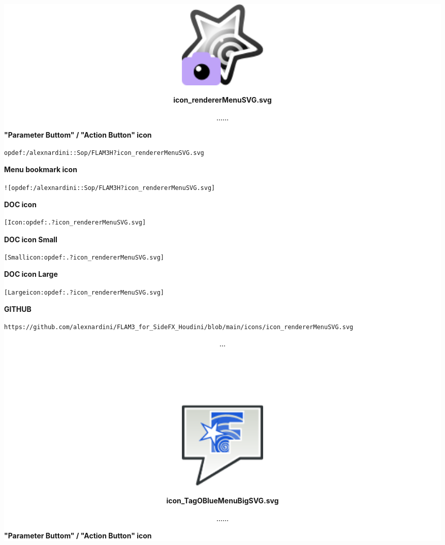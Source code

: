 
<p align="center">
  <img width="160" height="160" src="./icon_rendererMenuSVG.svg" /></p>
<b><p align="center">icon_rendererMenuSVG.svg</p></b>
<p align="center">......</p>
<p align="center">

<b>"Parameter Buttom" / "Action Button" icon</b>

```
opdef:/alexnardini::Sop/FLAM3H?icon_rendererMenuSVG.svg
```
<b>Menu bookmark icon</b>

```
![opdef:/alexnardini::Sop/FLAM3H?icon_rendererMenuSVG.svg]
```
<b>DOC icon</b>

```
[Icon:opdef:.?icon_rendererMenuSVG.svg]
```
<b>DOC icon Small</b>

```
[Smallicon:opdef:.?icon_rendererMenuSVG.svg]
```
<b>DOC icon Large</b>

```
[Largeicon:opdef:.?icon_rendererMenuSVG.svg]
```
<b>GITHUB</b>

```
https://github.com/alexnardini/FLAM3_for_SideFX_Houdini/blob/main/icons/icon_rendererMenuSVG.svg
```
<p align="center">...</p></br/></br/></br/></br/>


<p align="center">
  <img width="160" height="160" src="./icon_TagOBlueMenuBigSVG.svg" /></p>
<b><p align="center">icon_TagOBlueMenuBigSVG.svg</p></b>
<p align="center">......</p>
<p align="center">

<b>"Parameter Buttom" / "Action Button" icon</b>
